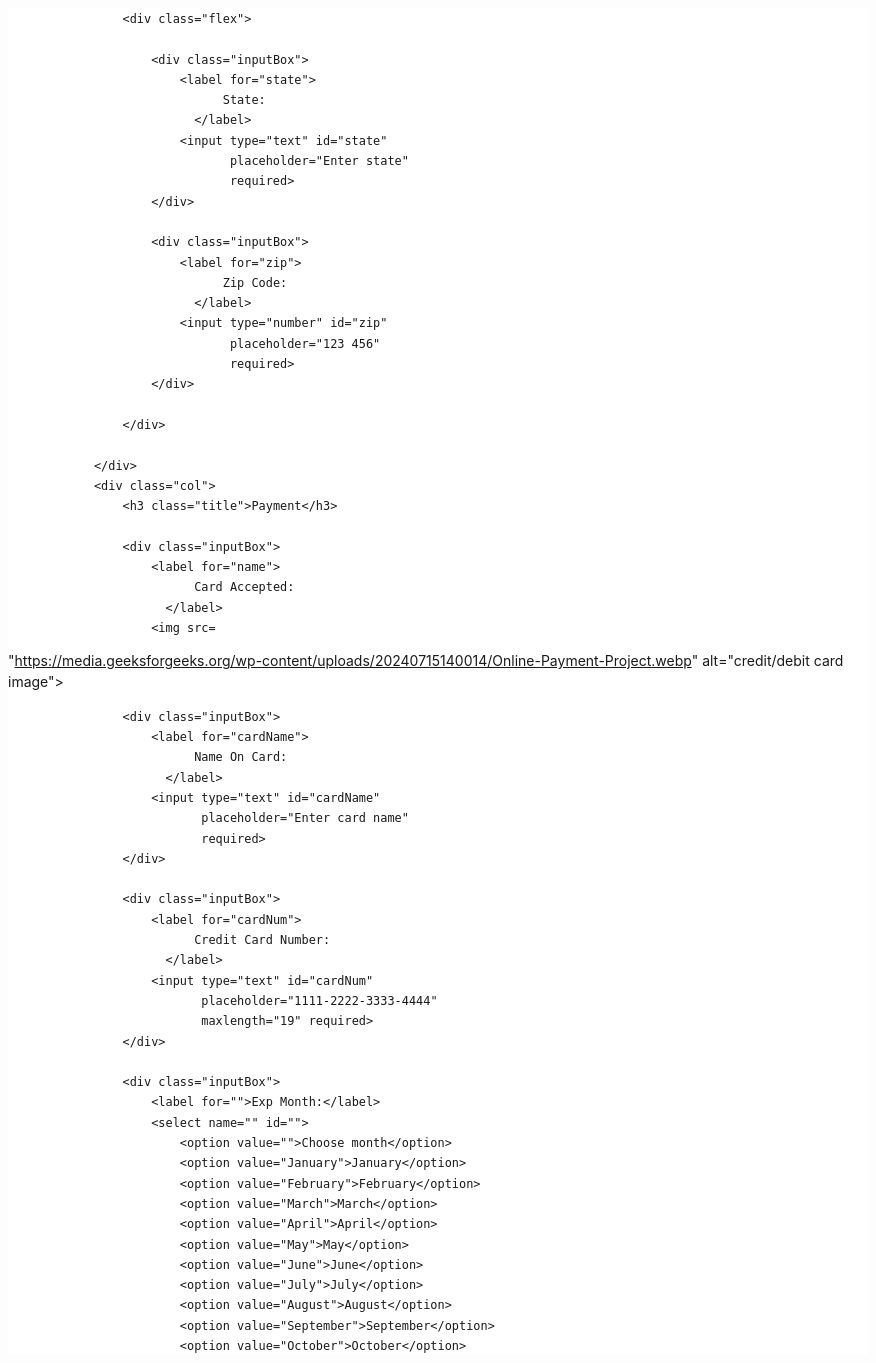                     <div class="flex">

                        <div class="inputBox">
                            <label for="state">
                                  State:
                              </label>
                            <input type="text" id="state" 
                                   placeholder="Enter state" 
                                   required>
                        </div>

                        <div class="inputBox">
                            <label for="zip">
                                  Zip Code:
                              </label>
                            <input type="number" id="zip" 
                                   placeholder="123 456" 
                                   required>
                        </div>

                    </div>

                </div>
                <div class="col">
                    <h3 class="title">Payment</h3>

                    <div class="inputBox">
                        <label for="name">
                              Card Accepted:
                          </label>
                        <img src=
"https://media.geeksforgeeks.org/wp-content/uploads/20240715140014/Online-Payment-Project.webp" 
                             alt="credit/debit card image">
                    </div>

                    <div class="inputBox">
                        <label for="cardName">
                              Name On Card:
                          </label>
                        <input type="text" id="cardName" 
                               placeholder="Enter card name" 
                               required>
                    </div>

                    <div class="inputBox">
                        <label for="cardNum">
                              Credit Card Number:
                          </label>
                        <input type="text" id="cardNum" 
                               placeholder="1111-2222-3333-4444" 
                               maxlength="19" required>
                    </div>

                    <div class="inputBox">
                        <label for="">Exp Month:</label>
                        <select name="" id="">
                            <option value="">Choose month</option>
                            <option value="January">January</option>
                            <option value="February">February</option>
                            <option value="March">March</option>
                            <option value="April">April</option>
                            <option value="May">May</option>
                            <option value="June">June</option>
                            <option value="July">July</option>
                            <option value="August">August</option>
                            <option value="September">September</option>
                            <option value="October">October</option>